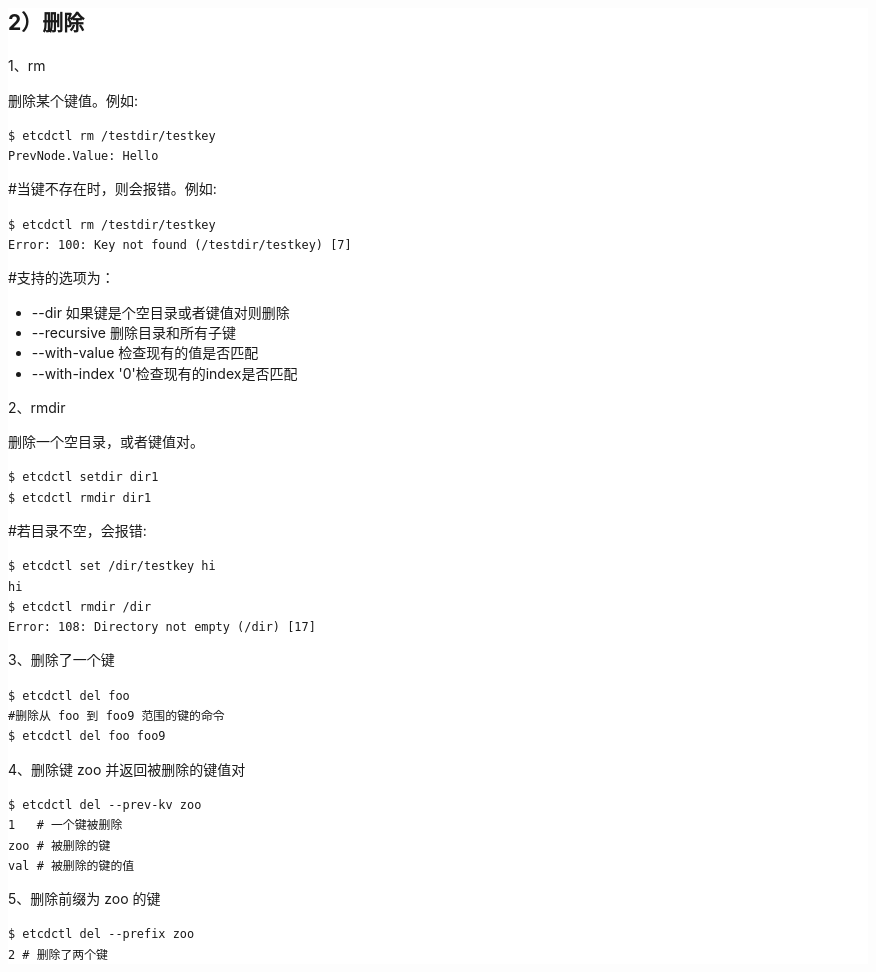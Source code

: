 
2）删除
---
1、rm

删除某个键值。例如:
```
$ etcdctl rm /testdir/testkey
PrevNode.Value: Hello
```
#当键不存在时，则会报错。例如:
```
$ etcdctl rm /testdir/testkey
Error: 100: Key not found (/testdir/testkey) [7]
```
#支持的选项为：
- --dir 如果键是个空目录或者键值对则删除
- --recursive 删除目录和所有子键
- --with-value 检查现有的值是否匹配
- --with-index '0'检查现有的index是否匹配


2、rmdir

删除一个空目录，或者键值对。
```
$ etcdctl setdir dir1
$ etcdctl rmdir dir1
```
#若目录不空，会报错:
```
$ etcdctl set /dir/testkey hi
hi
$ etcdctl rmdir /dir
Error: 108: Directory not empty (/dir) [17]
```

3、删除了一个键
```
$ etcdctl del foo
#删除从 foo 到 foo9 范围的键的命令
$ etcdctl del foo foo9
```

4、删除键 zoo 并返回被删除的键值对
```
$ etcdctl del --prev-kv zoo
1   # 一个键被删除
zoo # 被删除的键
val # 被删除的键的值
```

5、删除前缀为 zoo 的键
```
$ etcdctl del --prefix zoo
2 # 删除了两个键
```
